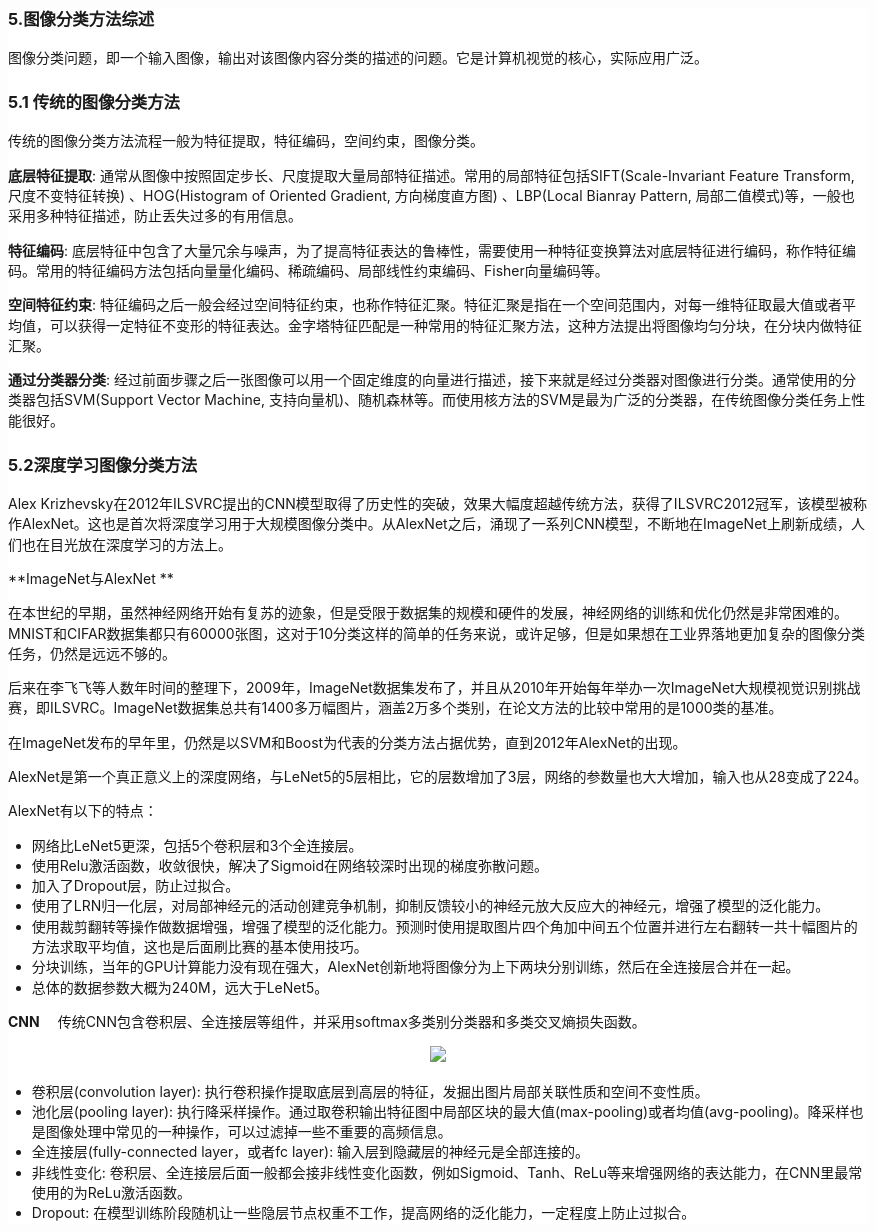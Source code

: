 ### 5.图像分类方法综述
图像分类问题，即一个输入图像，输出对该图像内容分类的描述的问题。它是计算机视觉的核心，实际应用广泛。
### 5.1 传统的图像分类方法
传统的图像分类方法流程一般为特征提取，特征编码，空间约束，图像分类。

**底层特征提取**: 通常从图像中按照固定步长、尺度提取大量局部特征描述。常用的局部特征包括SIFT(Scale-Invariant Feature Transform, 尺度不变特征转换) 、HOG(Histogram of Oriented Gradient, 方向梯度直方图) 、LBP(Local Bianray Pattern, 局部二值模式)等，一般也采用多种特征描述，防止丢失过多的有用信息。

**特征编码**: 底层特征中包含了大量冗余与噪声，为了提高特征表达的鲁棒性，需要使用一种特征变换算法对底层特征进行编码，称作特征编码。常用的特征编码方法包括向量量化编码、稀疏编码、局部线性约束编码、Fisher向量编码等。

**空间特征约束**: 特征编码之后一般会经过空间特征约束，也称作特征汇聚。特征汇聚是指在一个空间范围内，对每一维特征取最大值或者平均值，可以获得一定特征不变形的特征表达。金字塔特征匹配是一种常用的特征汇聚方法，这种方法提出将图像均匀分块，在分块内做特征汇聚。

**通过分类器分类**: 经过前面步骤之后一张图像可以用一个固定维度的向量进行描述，接下来就是经过分类器对图像进行分类。通常使用的分类器包括SVM(Support Vector Machine, 支持向量机)、随机森林等。而使用核方法的SVM是最为广泛的分类器，在传统图像分类任务上性能很好。

### 5.2深度学习图像分类方法

Alex Krizhevsky在2012年ILSVRC提出的CNN模型取得了历史性的突破，效果大幅度超越传统方法，获得了ILSVRC2012冠军，该模型被称作AlexNet。这也是首次将深度学习用于大规模图像分类中。从AlexNet之后，涌现了一系列CNN模型，不断地在ImageNet上刷新成绩，人们也在目光放在深度学习的方法上。

**ImageNet与AlexNet **

在本世纪的早期，虽然神经网络开始有复苏的迹象，但是受限于数据集的规模和硬件的发展，神经网络的训练和优化仍然是非常困难的。MNIST和CIFAR数据集都只有60000张图，这对于10分类这样的简单的任务来说，或许足够，但是如果想在工业界落地更加复杂的图像分类任务，仍然是远远不够的。

后来在李飞飞等人数年时间的整理下，2009年，ImageNet数据集发布了，并且从2010年开始每年举办一次ImageNet大规模视觉识别挑战赛，即ILSVRC。ImageNet数据集总共有1400多万幅图片，涵盖2万多个类别，在论文方法的比较中常用的是1000类的基准。

在ImageNet发布的早年里，仍然是以SVM和Boost为代表的分类方法占据优势，直到2012年AlexNet的出现。

AlexNet是第一个真正意义上的深度网络，与LeNet5的5层相比，它的层数增加了3层，网络的参数量也大大增加，输入也从28变成了224。

AlexNet有以下的特点：
* 网络比LeNet5更深，包括5个卷积层和3个全连接层。
* 使用Relu激活函数，收敛很快，解决了Sigmoid在网络较深时出现的梯度弥散问题。
* 加入了Dropout层，防止过拟合。
* 使用了LRN归一化层，对局部神经元的活动创建竞争机制，抑制反馈较小的神经元放大反应大的神经元，增强了模型的泛化能力。
* 使用裁剪翻转等操作做数据增强，增强了模型的泛化能力。预测时使用提取图片四个角加中间五个位置并进行左右翻转一共十幅图片的方法求取平均值，这也是后面刷比赛的基本使用技巧。
* 分块训练，当年的GPU计算能力没有现在强大，AlexNet创新地将图像分为上下两块分别训练，然后在全连接层合并在一起。
* 总体的数据参数大概为240M，远大于LeNet5。

**CNN**
　传统CNN包含卷积层、全连接层等组件，并采用softmax多类别分类器和多类交叉熵损失函数。

<center><img src="https://ai-studio-static-online.cdn.bcebos.com/534b7091371a41c9b38091323dd1f7b7fb48817172f84f279558e93cfd64f3c5" width="600" hegiht="" ></center>

*  卷积层(convolution layer): 执行卷积操作提取底层到高层的特征，发掘出图片局部关联性质和空间不变性质。
*  池化层(pooling layer): 执行降采样操作。通过取卷积输出特征图中局部区块的最大值(max-pooling)或者均值(avg-pooling)。降采样也是图像处理中常见的一种操作，可以过滤掉一些不重要的高频信息。 
*  全连接层(fully-connected layer，或者fc layer): 输入层到隐藏层的神经元是全部连接的。
*  非线性变化: 卷积层、全连接层后面一般都会接非线性变化函数，例如Sigmoid、Tanh、ReLu等来增强网络的表达能力，在CNN里最常使用的为ReLu激活函数。
*  Dropout: 在模型训练阶段随机让一些隐层节点权重不工作，提高网络的泛化能力，一定程度上防止过拟合。
